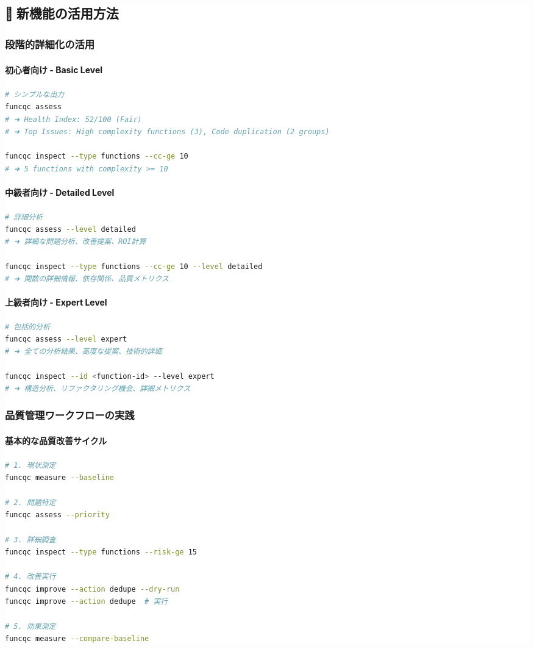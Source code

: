 ## 🧪 新機能の活用方法

### 段階的詳細化の活用

#### 初心者向け - Basic Level
```bash
# シンプルな出力
funcqc assess
# ➜ Health Index: 52/100 (Fair)
# ➜ Top Issues: High complexity functions (3), Code duplication (2 groups)

funcqc inspect --type functions --cc-ge 10
# ➜ 5 functions with complexity >= 10
```

#### 中級者向け - Detailed Level
```bash
# 詳細分析
funcqc assess --level detailed
# ➜ 詳細な問題分析、改善提案、ROI計算

funcqc inspect --type functions --cc-ge 10 --level detailed
# ➜ 関数の詳細情報、依存関係、品質メトリクス
```

#### 上級者向け - Expert Level
```bash
# 包括的分析
funcqc assess --level expert
# ➜ 全ての分析結果、高度な提案、技術的詳細

funcqc inspect --id <function-id> --level expert
# ➜ 構造分析、リファクタリング機会、詳細メトリクス
```

### 品質管理ワークフローの実践

#### 基本的な品質改善サイクル
```bash
# 1. 現状測定
funcqc measure --baseline

# 2. 問題特定
funcqc assess --priority

# 3. 詳細調査
funcqc inspect --type functions --risk-ge 15

# 4. 改善実行
funcqc improve --action dedupe --dry-run
funcqc improve --action dedupe  # 実行

# 5. 効果測定
funcqc measure --compare-baseline
```
